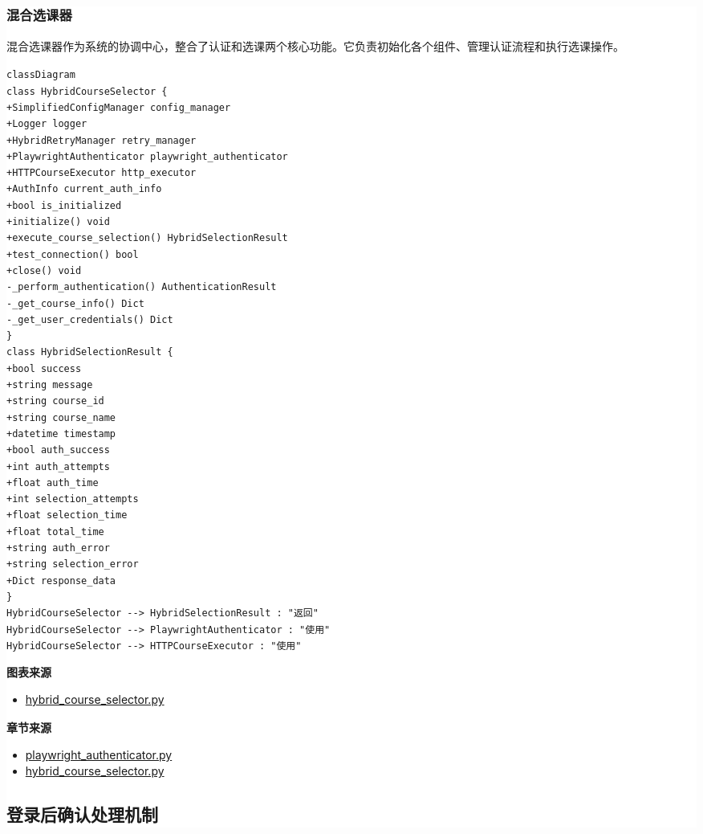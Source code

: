 ### 混合选课器

混合选课器作为系统的协调中心，整合了认证和选课两个核心功能。它负责初始化各个组件、管理认证流程和执行选课操作。

```mermaid
classDiagram
class HybridCourseSelector {
+SimplifiedConfigManager config_manager
+Logger logger
+HybridRetryManager retry_manager
+PlaywrightAuthenticator playwright_authenticator
+HTTPCourseExecutor http_executor
+AuthInfo current_auth_info
+bool is_initialized
+initialize() void
+execute_course_selection() HybridSelectionResult
+test_connection() bool
+close() void
-_perform_authentication() AuthenticationResult
-_get_course_info() Dict
-_get_user_credentials() Dict
}
class HybridSelectionResult {
+bool success
+string message
+string course_id
+string course_name
+datetime timestamp
+bool auth_success
+int auth_attempts
+float auth_time
+int selection_attempts
+float selection_time
+float total_time
+string auth_error
+string selection_error
+Dict response_data
}
HybridCourseSelector --> HybridSelectionResult : "返回"
HybridCourseSelector --> PlaywrightAuthenticator : "使用"
HybridCourseSelector --> HTTPCourseExecutor : "使用"
```

**图表来源**
- [hybrid_course_selector.py](file://src/hybrid_course_selector.py#L60-L120)

**章节来源**
- [playwright_authenticator.py](file://src/playwright_authenticator.py#L40-L200)
- [hybrid_course_selector.py](file://src/hybrid_course_selector.py#L60-L150)

## 登录后确认处理机制
